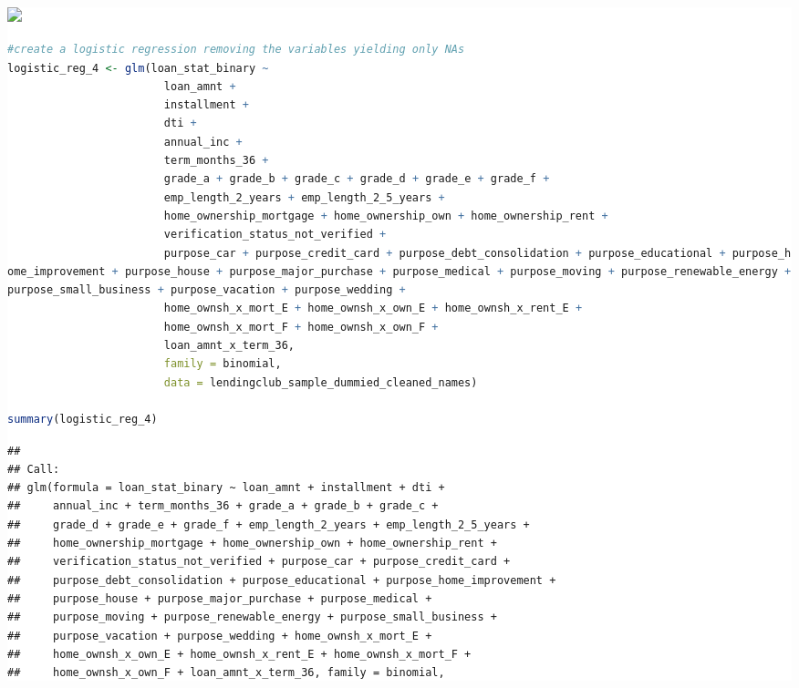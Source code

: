 ![](Hadrien_Pistre_Assessment_2_R_Code_bis_files/figure-markdown_github/interaction%20terms%20and%20third%20log%20reg-1.png)

``` r
#create a logistic regression removing the variables yielding only NAs
logistic_reg_4 <- glm(loan_stat_binary ~ 
                        loan_amnt + 
                        installment + 
                        dti +
                        annual_inc +
                        term_months_36 + 
                        grade_a + grade_b + grade_c + grade_d + grade_e + grade_f + 
                        emp_length_2_years + emp_length_2_5_years + 
                        home_ownership_mortgage + home_ownership_own + home_ownership_rent + 
                        verification_status_not_verified + 
                        purpose_car + purpose_credit_card + purpose_debt_consolidation + purpose_educational + purpose_home_improvement + purpose_house + purpose_major_purchase + purpose_medical + purpose_moving + purpose_renewable_energy + purpose_small_business + purpose_vacation + purpose_wedding +
                        home_ownsh_x_mort_E + home_ownsh_x_own_E + home_ownsh_x_rent_E +
                        home_ownsh_x_mort_F + home_ownsh_x_own_F +
                        loan_amnt_x_term_36,
                        family = binomial,
                        data = lendingclub_sample_dummied_cleaned_names)

summary(logistic_reg_4)
```

    ## 
    ## Call:
    ## glm(formula = loan_stat_binary ~ loan_amnt + installment + dti + 
    ##     annual_inc + term_months_36 + grade_a + grade_b + grade_c + 
    ##     grade_d + grade_e + grade_f + emp_length_2_years + emp_length_2_5_years + 
    ##     home_ownership_mortgage + home_ownership_own + home_ownership_rent + 
    ##     verification_status_not_verified + purpose_car + purpose_credit_card + 
    ##     purpose_debt_consolidation + purpose_educational + purpose_home_improvement + 
    ##     purpose_house + purpose_major_purchase + purpose_medical + 
    ##     purpose_moving + purpose_renewable_energy + purpose_small_business + 
    ##     purpose_vacation + purpose_wedding + home_ownsh_x_mort_E + 
    ##     home_ownsh_x_own_E + home_ownsh_x_rent_E + home_ownsh_x_mort_F + 
    ##     home_ownsh_x_own_F + loan_amnt_x_term_36, family = binomial, 